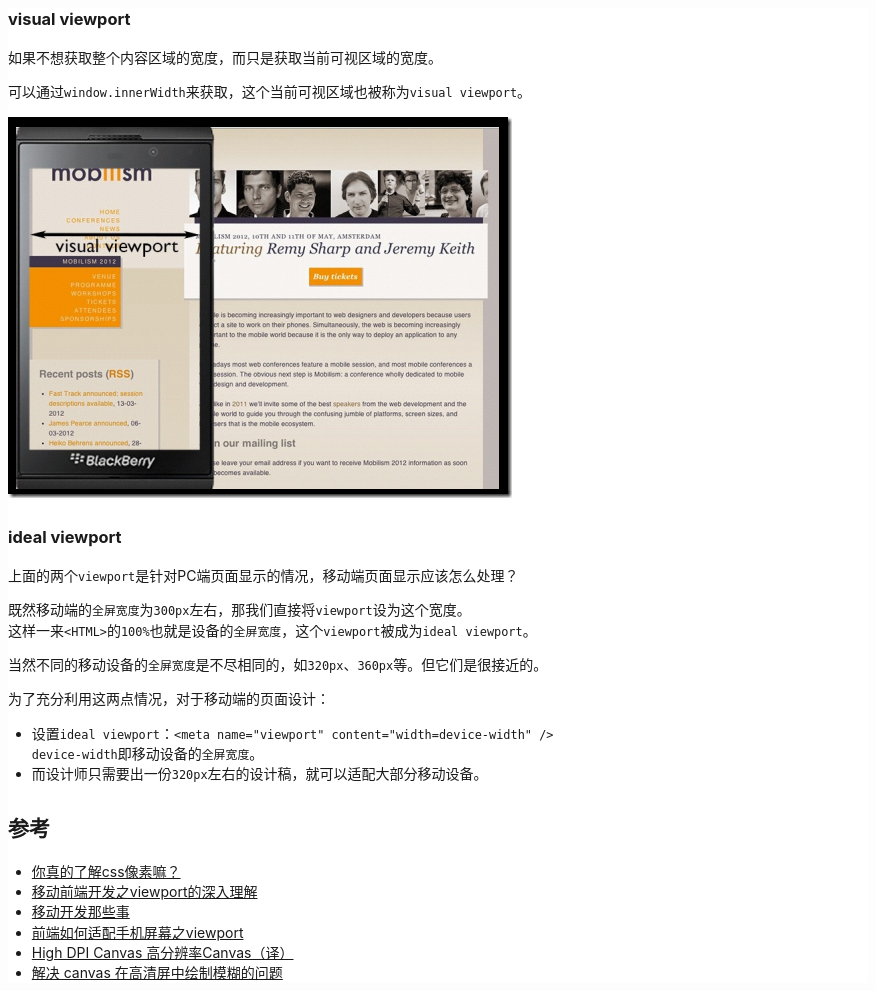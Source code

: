 ### visual viewport

如果不想获取整个内容区域的宽度，而只是获取当前可视区域的宽度。      

可以通过`window.innerWidth`来获取，这个当前可视区域也被称为`visual viewport`。

![visual viewport](/img/pixel/visual-viewport.png)

### ideal viewport

上面的两个`viewport`是针对PC端页面显示的情况，移动端页面显示应该怎么处理？

既然移动端的`全屏宽度`为`300px`左右，那我们直接将`viewport`设为这个宽度。     
这样一来`<HTML>`的`100%`也就是设备的`全屏宽度`，这个`viewport`被成为`ideal viewport`。         

当然不同的移动设备的`全屏宽度`是不尽相同的，如`320px`、`360px`等。但它们是很接近的。        

为了充分利用这两点情况，对于移动端的页面设计：

- 设置`ideal viewport`：`<meta name="viewport" content="width=device-width" />`      
  `device-width`即移动设备的`全屏宽度`。
- 而设计师只需要出一份`320px`左右的设计稿，就可以适配大部分移动设备。
 
## 参考

- [你真的了解css像素嘛？](https://juejin.im/post/5b95a8186fb9a05cd7772455)      
- [移动前端开发之viewport的深入理解](http://www.cnblogs.com/2050/p/3877280.html)  
- [移动开发那些事](http://qingbob.com/RWD-things-about-pixel/)
- [前端如何适配手机屏幕之viewport](https://zhuanlan.zhihu.com/p/23405435)
- [High DPI Canvas 高分辨率Canvas（译）](https://www.jianshu.com/p/2cd5143cf9aa)
- [解决 canvas 在高清屏中绘制模糊的问题](https://www.css88.com/archives/9297)